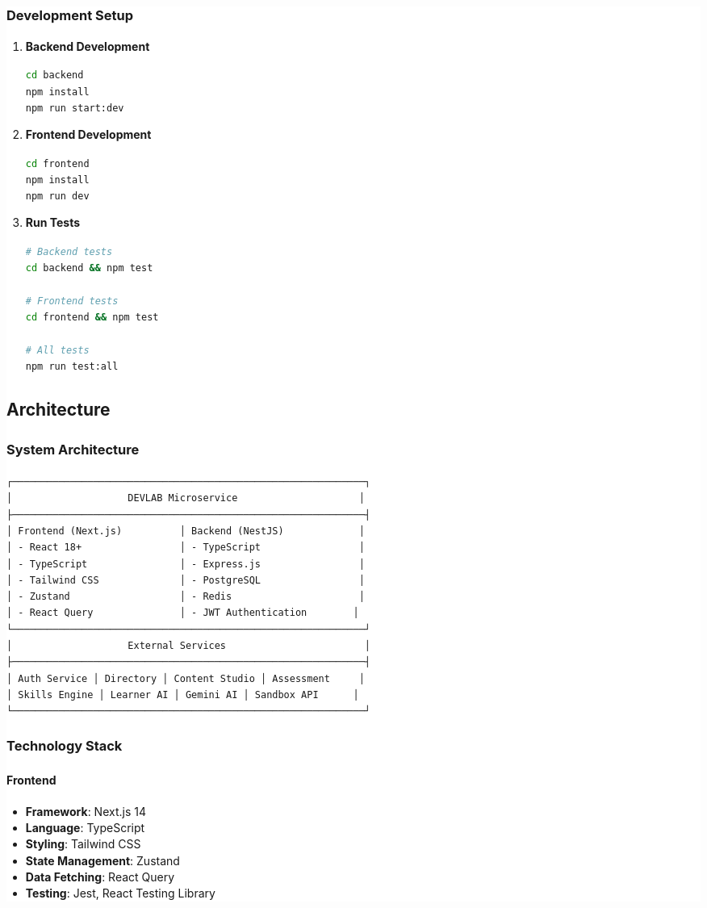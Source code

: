### Development Setup

1. **Backend Development**
   ```bash
   cd backend
   npm install
   npm run start:dev
   ```

2. **Frontend Development**
   ```bash
   cd frontend
   npm install
   npm run dev
   ```

3. **Run Tests**
   ```bash
   # Backend tests
   cd backend && npm test
   
   # Frontend tests
   cd frontend && npm test
   
   # All tests
   npm run test:all
   ```

## Architecture

### System Architecture

```
┌─────────────────────────────────────────────────────────────┐
│                    DEVLAB Microservice                     │
├─────────────────────────────────────────────────────────────┤
│ Frontend (Next.js)          │ Backend (NestJS)             │
│ - React 18+                 │ - TypeScript                 │
│ - TypeScript                │ - Express.js                 │
│ - Tailwind CSS              │ - PostgreSQL                 │
│ - Zustand                   │ - Redis                      │
│ - React Query               │ - JWT Authentication        │
└─────────────────────────────────────────────────────────────┘
│                    External Services                        │
├─────────────────────────────────────────────────────────────┤
│ Auth Service │ Directory │ Content Studio │ Assessment     │
│ Skills Engine │ Learner AI │ Gemini AI │ Sandbox API      │
└─────────────────────────────────────────────────────────────┘
```

### Technology Stack

#### Frontend
- **Framework**: Next.js 14
- **Language**: TypeScript
- **Styling**: Tailwind CSS
- **State Management**: Zustand
- **Data Fetching**: React Query
- **Testing**: Jest, React Testing Library
